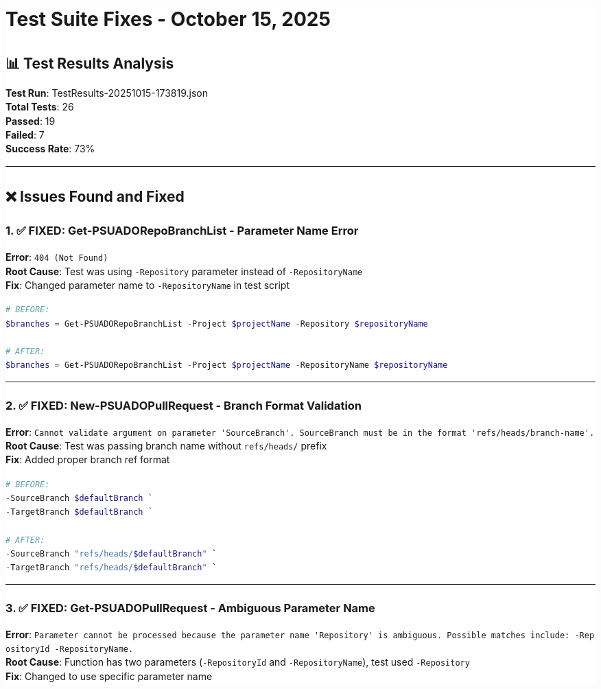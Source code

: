 # Test Suite Fixes - October 15, 2025

## 📊 Test Results Analysis

**Test Run**: TestResults-20251015-173819.json  
**Total Tests**: 26  
**Passed**: 19  
**Failed**: 7  
**Success Rate**: 73%

---

## ❌ Issues Found and Fixed

### 1. ✅ FIXED: Get-PSUADORepoBranchList - Parameter Name Error
**Error**: `404 (Not Found)`  
**Root Cause**: Test was using `-Repository` parameter instead of `-RepositoryName`  
**Fix**: Changed parameter name to `-RepositoryName` in test script

```powershell
# BEFORE:
$branches = Get-PSUADORepoBranchList -Project $projectName -Repository $repositoryName

# AFTER:
$branches = Get-PSUADORepoBranchList -Project $projectName -RepositoryName $repositoryName
```

---

### 2. ✅ FIXED: New-PSUADOPullRequest - Branch Format Validation
**Error**: `Cannot validate argument on parameter 'SourceBranch'. SourceBranch must be in the format 'refs/heads/branch-name'.`  
**Root Cause**: Test was passing branch name without `refs/heads/` prefix  
**Fix**: Added proper branch ref format

```powershell
# BEFORE:
-SourceBranch $defaultBranch `
-TargetBranch $defaultBranch `

# AFTER:
-SourceBranch "refs/heads/$defaultBranch" `
-TargetBranch "refs/heads/$defaultBranch" `
```

---

### 3. ✅ FIXED: Get-PSUADOPullRequest - Ambiguous Parameter Name
**Error**: `Parameter cannot be processed because the parameter name 'Repository' is ambiguous. Possible matches include: -RepositoryId -RepositoryName.`  
**Root Cause**: Function has two parameters (`-RepositoryId` and `-RepositoryName`), test used `-Repository`  
**Fix**: Changed to use specific parameter name
